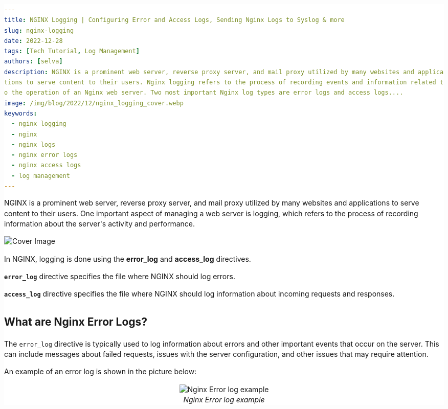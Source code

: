 ```yaml
---
title: NGINX Logging | Configuring Error and Access Logs, Sending Nginx Logs to Syslog & more
slug: nginx-logging
date: 2022-12-28
tags: [Tech Tutorial, Log Management]
authors: [selva]
description: NGINX is a prominent web server, reverse proxy server, and mail proxy utilized by many websites and applications to serve content to their users. Nginx logging refers to the process of recording events and information related to the operation of an Nginx web server. Two most important Nginx log types are error logs and access logs....
image: /img/blog/2022/12/nginx_logging_cover.webp
keywords:
  - nginx logging
  - nginx
  - nginx logs
  - nginx error logs
  - nginx access logs
  - log management
---
```

<head>
  <link rel="canonical" href="https://signoz.io/blog/nginx-logging/"/>
</head>

NGINX is a prominent web server, reverse proxy server, and mail proxy utilized by many websites and applications to serve content to their users. One important aspect of managing a web server is logging, which refers to the process of recording information about the server's activity and performance.



![Cover Image](/img/blog/2022/12/nginx_logging_cover.webp)

In NGINX, logging is done using the **error_log** and **access_log** directives. 

**`error_log`** directive specifies the file where NGINX should log errors.

**`access_log`** directive specifies the file where NGINX should log information about incoming requests and responses.

## What are Nginx Error Logs?

The `error_log` directive is typically used to log information about errors and other important events that occur on the server. This can include messages about failed requests, issues with the server configuration, and other issues that may require attention.

An example of an error log is shown in the picture below:

<figure data-zoomable align='center'>
    <img src="/img/blog/2022/12/nginx_error_log_example.webp" alt="Nginx Error log example"/>
    <figcaption><i>Nginx Error log example</i></figcaption>
</figure>
